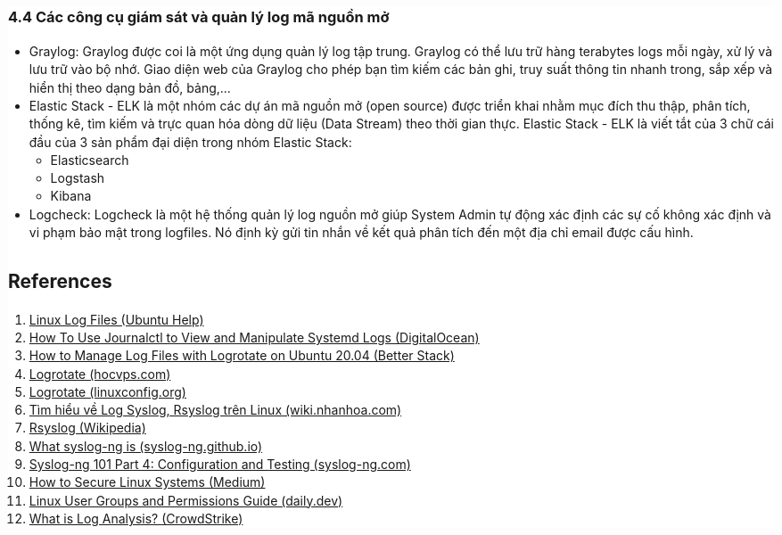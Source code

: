 <a name="44-các-công-c-giám-sát-và-qun-lý-log-mã-ngun-m"></a>
### 4.4 Các công cụ giám sát và quản lý log mã nguồn mở
- Graylog: Graylog được coi là một ứng dụng quản lý log tập trung. Graylog có thể lưu trữ hàng terabytes logs mỗi ngày, xử lý và lưu trữ vào bộ nhớ. Giao diện web của Graylog cho phép bạn tìm kiếm các bản ghi, truy suất thông tin nhanh trong, sắp xếp và hiển thị theo dạng bản đồ, bảng,...
- Elastic Stack - ELK là một nhóm các dự án mã nguồn mở (open source) được triển khai nhằm mục đích thu thập, phân tích, thống kê, tìm kiếm và trực quan hóa dòng dữ liệu (Data Stream) theo thời gian thực. Elastic Stack - ELK là viết tắt của 3 chữ cái đầu của 3 sản phẩm đại diện trong nhóm Elastic Stack:
	* Elasticsearch
	* Logstash
	* Kibana
- Logcheck: Logcheck là một hệ thống quản lý log nguồn mở giúp System Admin tự động xác định các sự cố không xác định và vi phạm bảo mật trong logfiles. Nó định kỳ gửi tin nhắn về kết quả phân tích đến một địa chỉ email được cấu hình.

<a name="references"></a>
## References

1. [Linux Log Files (Ubuntu Help)](https://help.ubuntu.com/community/LinuxLogFiles)
2. [How To Use Journalctl to View and Manipulate Systemd Logs (DigitalOcean)](https://www.digitalocean.com/community/tutorials/how-to-use-journalctl-to-view-and-manipulate-systemd-logs)
3. [How to Manage Log Files with Logrotate on Ubuntu 20.04 (Better Stack)](https://betterstack.com/community/guides/logging/how-to-manage-log-files-with-logrotate-on-ubuntu-20-04/#the-necessity-of-log-rotation)
4. [Logrotate (hocvps.com)](https://hocvps.com/logrotate/)
5. [Logrotate (linuxconfig.org)](https://linuxconfig.org/logrotate)
6. [Tìm hiểu về Log Syslog, Rsyslog trên Linux (wiki.nhanhoa.com)](https://wiki.nhanhoa.com/kb/tim-hieu-ve-log-syslog-rsyslog-tren-linux/)
7. [Rsyslog (Wikipedia)](https://en.wikipedia.org/wiki/Rsyslog)
8. [What syslog-ng is (syslog-ng.github.io)](https://syslog-ng.github.io/admin-guide/010_Introduction_to_syslog-ng/000_What_syslog-ng_is)
9. [Syslog-ng 101 Part 4: Configuration and Testing (syslog-ng.com)](https://www.syslog-ng.com/community/b/blog/posts/syslog-ng-101-part-4-configuration-and-testing)
10. [How to Secure Linux Systems (Medium)](https://medium.com/@jayantgulati5/how-to-secure-linux-systems-ac6d0228d853)
11. [Linux User Groups and Permissions Guide (daily.dev)](https://daily.dev/blog/linux-user-groups-and-permissions-guide)
12. [What is Log Analysis? (CrowdStrike)](https://www.crowdstrike.com/en-us/cybersecurity-101/next-gen-siem/log-analysis/)